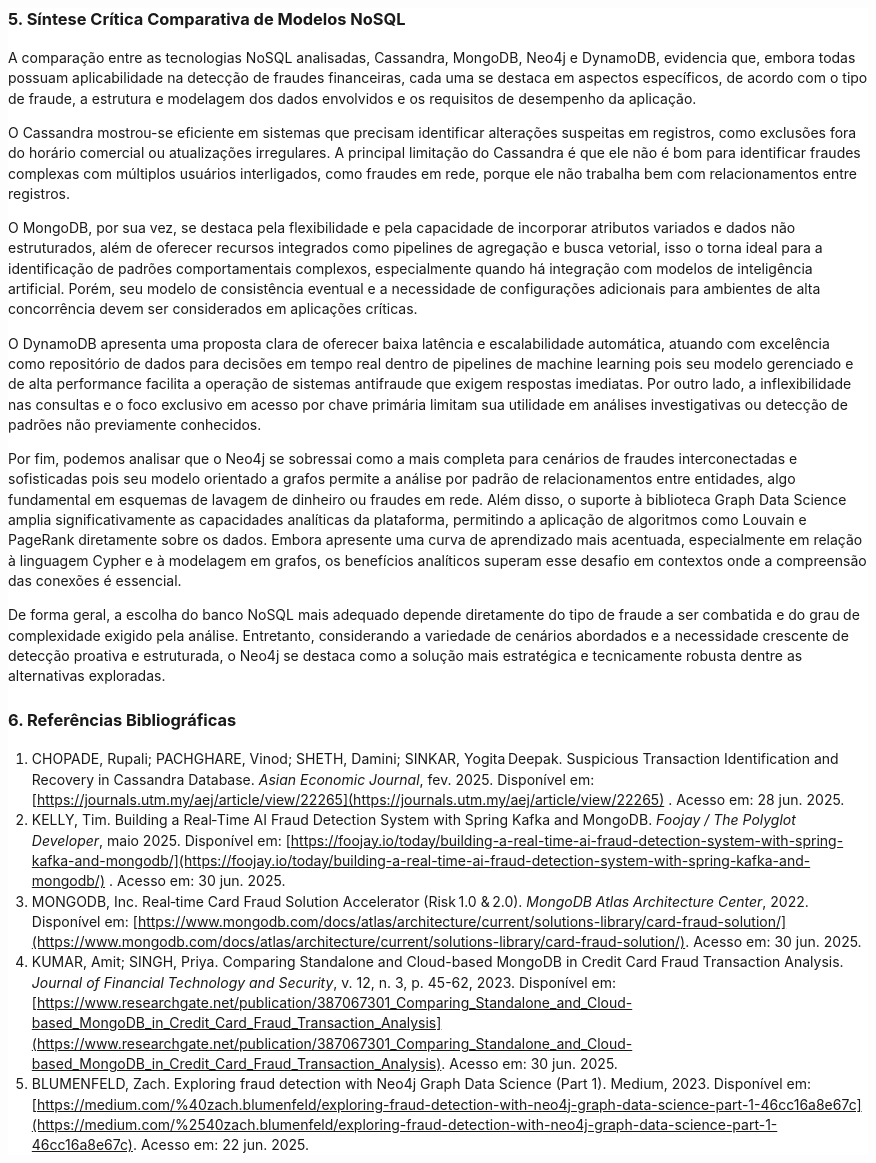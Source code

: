 ### 5\. Síntese Crítica Comparativa de Modelos NoSQL

A comparação entre as tecnologias NoSQL analisadas, Cassandra, MongoDB, Neo4j e DynamoDB, evidencia que, embora todas possuam aplicabilidade na detecção de fraudes financeiras, cada uma se destaca em aspectos específicos, de acordo com o tipo de fraude, a estrutura e modelagem dos dados envolvidos e os requisitos de desempenho da aplicação.

O Cassandra mostrou-se eficiente em sistemas que precisam identificar alterações suspeitas em registros, como exclusões fora do horário comercial ou atualizações irregulares. A principal limitação do Cassandra é que ele não é bom para identificar fraudes complexas com múltiplos usuários interligados, como fraudes em rede, porque ele não trabalha bem com relacionamentos entre registros.

O MongoDB, por sua vez, se destaca pela flexibilidade e pela capacidade de incorporar atributos variados e dados não estruturados, além de oferecer recursos integrados como pipelines de agregação e busca vetorial, isso o torna ideal para a identificação de padrões comportamentais complexos, especialmente quando há integração com modelos de inteligência artificial. Porém, seu modelo de consistência eventual e a necessidade de configurações adicionais para ambientes de alta concorrência devem ser considerados em aplicações críticas.

O DynamoDB apresenta uma proposta clara de oferecer baixa latência e escalabilidade automática, atuando com excelência como repositório de dados para decisões em tempo real dentro de pipelines de machine learning pois seu modelo gerenciado e de alta performance facilita a operação de sistemas antifraude que exigem respostas imediatas. Por outro lado, a inflexibilidade nas consultas e o foco exclusivo em acesso por chave primária limitam sua utilidade em análises investigativas ou detecção de padrões não previamente conhecidos.

Por fim, podemos analisar que o Neo4j se sobressai como a mais completa para cenários de fraudes interconectadas e sofisticadas pois seu modelo orientado a grafos permite a análise por padrão de relacionamentos entre entidades, algo fundamental em esquemas de lavagem de dinheiro ou fraudes em rede. Além disso, o suporte à biblioteca Graph Data Science amplia significativamente as capacidades analíticas da plataforma, permitindo a aplicação de algoritmos como Louvain e PageRank diretamente sobre os dados. Embora apresente uma curva de aprendizado mais acentuada, especialmente em relação à linguagem Cypher e à modelagem em grafos, os benefícios analíticos superam esse desafio em contextos onde a compreensão das conexões é essencial.

De forma geral, a escolha do banco NoSQL mais adequado depende diretamente do tipo de fraude a ser combatida e do grau de complexidade exigido pela análise. Entretanto, considerando a variedade de cenários abordados e a necessidade crescente de detecção proativa e estruturada, o Neo4j se destaca como a solução mais estratégica e tecnicamente robusta dentre as alternativas exploradas.

### 6\. Referências Bibliográficas

1. CHOPADE, Rupali; PACHGHARE, Vinod; SHETH, Damini; SINKAR, Yogita Deepak. Suspicious Transaction Identification and Recovery in Cassandra Database. _Asian Economic Journal_, fev. 2025\. Disponível em: [https://journals.utm.my/aej/article/view/22265](https://journals.utm.my/aej/article/view/22265) . Acesso em: 28 jun. 2025\.
2. KELLY, Tim. Building a Real‑Time AI Fraud Detection System with Spring Kafka and MongoDB. _Foojay / The Polyglot Developer_, maio 2025\. Disponível em: [https://foojay.io/today/building-a-real-time-ai-fraud-detection-system-with-spring-kafka-and-mongodb/](https://foojay.io/today/building-a-real-time-ai-fraud-detection-system-with-spring-kafka-and-mongodb/) . Acesso em: 30 jun. 2025\.
3. MONGODB, Inc. Real‑time Card Fraud Solution Accelerator (Risk 1.0 & 2.0). _MongoDB Atlas Architecture Center_, 2022\. Disponível em: [https://www.mongodb.com/docs/atlas/architecture/current/solutions-library/card-fraud-solution/](https://www.mongodb.com/docs/atlas/architecture/current/solutions-library/card-fraud-solution/). Acesso em: 30 jun. 2025\.
4. KUMAR, Amit; SINGH, Priya. Comparing Standalone and Cloud-based MongoDB in Credit Card Fraud Transaction Analysis. _Journal of Financial Technology and Security_, v. 12, n. 3, p. 45-62, 2023\. Disponível em: [https://www.researchgate.net/publication/387067301_Comparing_Standalone_and_Cloud-based_MongoDB_in_Credit_Card_Fraud_Transaction_Analysis](https://www.researchgate.net/publication/387067301_Comparing_Standalone_and_Cloud-based_MongoDB_in_Credit_Card_Fraud_Transaction_Analysis). Acesso em: 30 jun. 2025\.
5. BLUMENFELD, Zach. Exploring fraud detection with Neo4j Graph Data Science (Part 1). Medium, 2023\. Disponível em: [https://medium.com/%40zach.blumenfeld/exploring-fraud-detection-with-neo4j-graph-data-science-part-1-46cc16a8e67c](https://medium.com/%2540zach.blumenfeld/exploring-fraud-detection-with-neo4j-graph-data-science-part-1-46cc16a8e67c). Acesso em: 22 jun. 2025\.